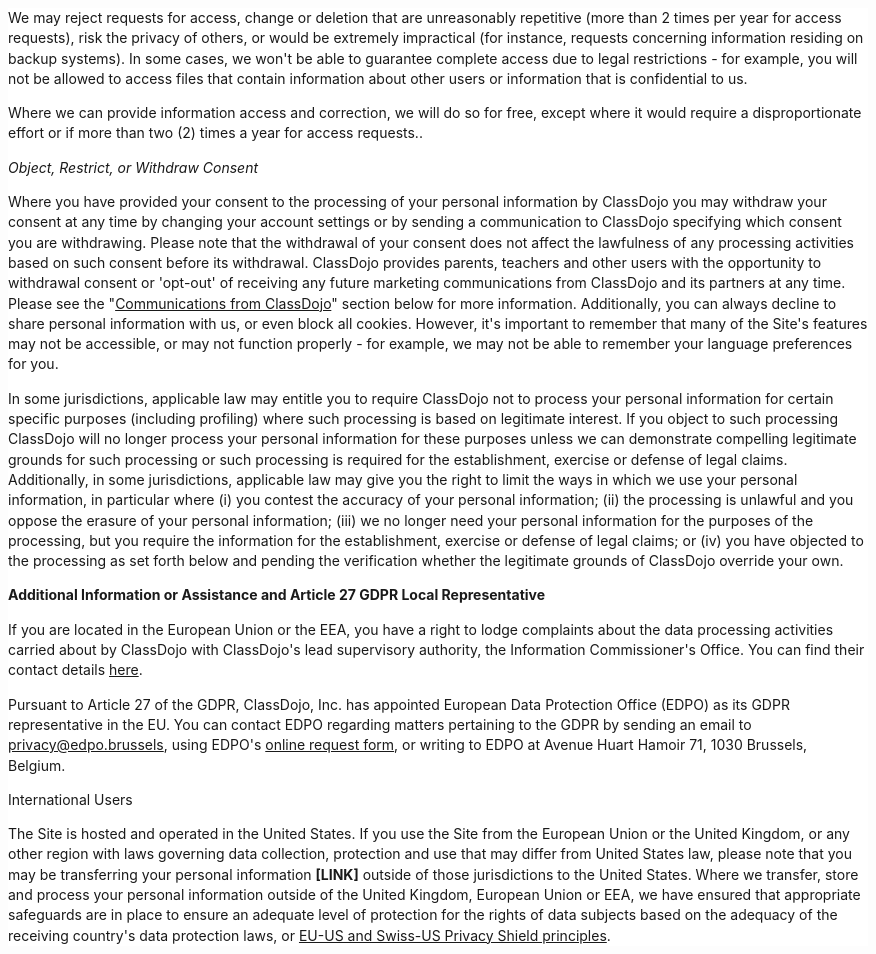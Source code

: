We may reject requests for access, change or deletion that are unreasonably repetitive (more than 2 times per year for access requests),  risk the privacy of others, or would be extremely impractical (for instance, requests concerning information residing on backup systems).  In some cases, we won&#39;t be able to guarantee complete access due to legal restrictions - for example, you will not be allowed to access files that contain information about other users or information that is confidential to us.

Where we can provide information access and correction, we will do so for free, except where it would require a disproportionate effort or if more than two (2) times a year for access requests..

_Object, Restrict, or Withdraw Consent_

Where you have provided your consent to the processing of your personal information by ClassDojo you may withdraw your consent at any time by changing your account settings or by sending a communication to ClassDojo specifying which consent you are withdrawing. Please note that the withdrawal of your consent does not affect the lawfulness of any processing activities based on such consent before its withdrawal. ClassDojo provides parents, teachers and other users with the opportunity to withdrawal consent or &#39;opt-out&#39; of receiving any future marketing communications from ClassDojo and its partners at any time. Please see the &quot;[Communications from ClassDojo](#communications-from-classdojo-)&quot; section below for more information. Additionally, you can always decline to share personal information with us, or even block all cookies. However, it&#39;s important to remember that many of the Site&#39;s features may not be accessible, or may not function properly - for example, we may not be able to remember your language preferences for you.

In some jurisdictions, applicable law may entitle you to require ClassDojo not to process your personal information for certain specific purposes (including profiling) where such processing is based on legitimate interest. If you object to such processing ClassDojo will no longer process your personal information for these purposes unless we can demonstrate compelling legitimate grounds for such processing or such processing is required for the establishment, exercise or defense of legal claims. Additionally, in some jurisdictions, applicable law may give you the right to limit the ways in which we use your personal information, in particular where (i) you contest the accuracy of your personal information; (ii) the processing is unlawful and you oppose the erasure of your personal information; (iii) we no longer need your personal information for the purposes of the processing, but you require the information for the establishment, exercise or defense of legal claims; or (iv) you have objected to the processing as set forth below and pending the verification whether the legitimate grounds of ClassDojo override your own.

**Additional Information or Assistance and Article 27 GDPR Local Representative**

If you are located in the European Union or the EEA, you have a right to lodge complaints about the data processing activities carried about by ClassDojo with ClassDojo&#39;s lead supervisory authority, the Information Commissioner&#39;s Office. You can find their contact details [here](https://ico.org.uk/).

Pursuant to Article 27 of the GDPR, ClassDojo, Inc. has appointed European Data Protection Office (EDPO) as its GDPR representative in the EU. You can contact EDPO regarding matters pertaining to the GDPR by sending an email to privacy@edpo.brussels, using EDPO&#39;s [online request form](https://www.edpo.brussels/contact), or writing to EDPO at Avenue Huart Hamoir 71, 1030 Brussels, Belgium.



International Users

The Site is hosted and operated in the United States. If you use the Site from the European Union or the United Kingdom, or any other region with laws governing data collection, protection and use that may differ from United States law, please note that you may be transferring your personal information **[****LINK****]** outside of those jurisdictions to the United States. Where we transfer, store and process your personal information outside of the United Kingdom, European Union or EEA, we have ensured that appropriate safeguards are in place to ensure an adequate level of protection for the rights of data subjects based on the adequacy of the receiving country&#39;s data protection laws, or [EU-US and Swiss-US Privacy Shield principles](#privacy-shields).
